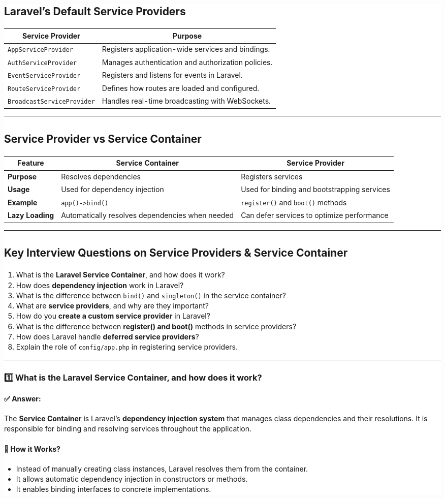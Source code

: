 
## **Laravel’s Default Service Providers**  
| Service Provider | Purpose |  
|-------------------|----------------|  
| `AppServiceProvider` | Registers application-wide services and bindings. |  
| `AuthServiceProvider` | Manages authentication and authorization policies. |  
| `EventServiceProvider` | Registers and listens for events in Laravel. |  
| `RouteServiceProvider` | Defines how routes are loaded and configured. |  
| `BroadcastServiceProvider` | Handles real-time broadcasting with WebSockets. |  

---

## **Service Provider vs Service Container**  
| Feature | Service Container | Service Provider |  
|---------|-----------------|-----------------|  
| **Purpose** | Resolves dependencies | Registers services |  
| **Usage** | Used for dependency injection | Used for binding and bootstrapping services |  
| **Example** | `app()->bind()` | `register()` and `boot()` methods |  
| **Lazy Loading** | Automatically resolves dependencies when needed | Can defer services to optimize performance |  

---

## **Key Interview Questions on Service Providers & Service Container**  
1. What is the **Laravel Service Container**, and how does it work?  
2. How does **dependency injection** work in Laravel?  
3. What is the difference between `bind()` and `singleton()` in the service container?  
4. What are **service providers**, and why are they important?  
5. How do you **create a custom service provider** in Laravel?  
6. What is the difference between **register() and boot()** methods in service providers?  
7. How does Laravel handle **deferred service providers**?  
8. Explain the role of `config/app.php` in registering service providers.  

---

### **1️⃣ What is the Laravel Service Container, and how does it work?**  
#### ✅ **Answer:**  
The **Service Container** is Laravel’s **dependency injection system** that manages class dependencies and their resolutions. It is responsible for binding and resolving services throughout the application.  

#### 🔹 **How it Works?**  
- Instead of manually creating class instances, Laravel resolves them from the container.
- It allows automatic dependency injection in constructors or methods.
- It enables binding interfaces to concrete implementations.
